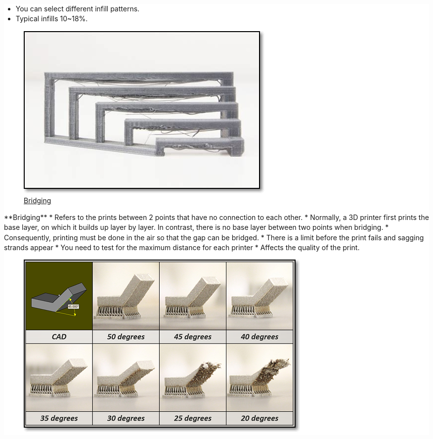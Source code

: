 * You can select different infill patterns.
* Typical infills 10~18%.
 </div>
 <div class="infoclr"></div>
</section> 



<section class="info"><a href="images/0911_bridging.jpg">
 <figure class="infoimg">
 <img class="w320" src="images/0911_bridging.jpg" alt="Bridging" />
 <figcaption>Bridging</figcaption>
 </figure></a>
<div  class="infotext" markdown="1">
**Bridging**
*  Refers to the prints between 2 points that have no connection to each other.
*  Normally, a 3D printer first prints the base layer, on which it builds up layer by layer. In contrast, there is no base layer between two points when bridging.
*  Consequently, printing must be done in the air so that the gap can be bridged.
*  There is a limit before the print fails and sagging strands appear
*  You need to test for the maximum distance for each printer
*  Affects the quality of the print.
 </div>
 <div class="infoclr"></div>
</section> 




<section class="info"><a href="images/0912_overhang.png">
 <figure class="infoimg">
 <img class="w320" src="images/0912_overhang.png" alt="Overhang Limits" />